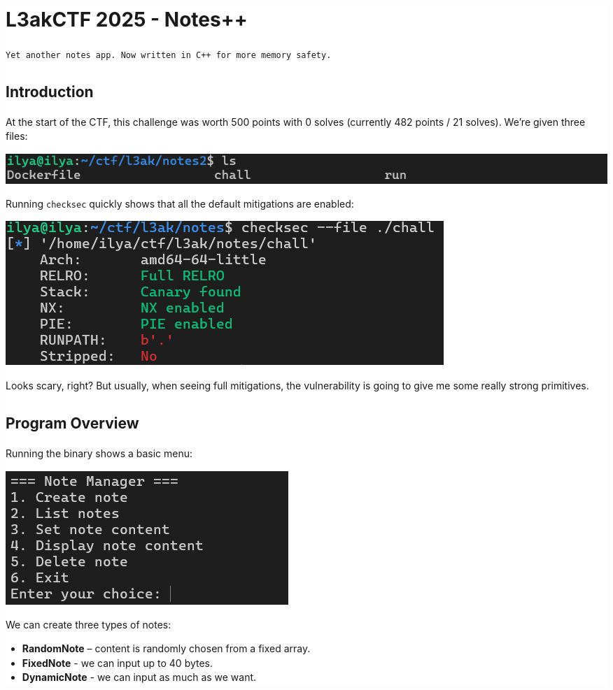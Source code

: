 # L3akCTF 2025 - Notes++
`Yet another notes app. Now written in C++ for more memory safety.`
## Introduction


At the start of the CTF, this challenge was worth 500 points with 0 solves (currently 482 points / 21 solves).
We’re given three files:

![alt text](image.png)

Running `checksec` quickly shows that all the default mitigations are enabled:

![alt text](image-1.png)

Looks scary, right? But usually, when seeing full mitigations, the vulnerability is going to give me some really strong primitives.

## Program Overview
Running the binary shows a basic menu:

![alt text](image-3.png)

We can create three types of notes:
* **RandomNote** – content is randomly chosen from a fixed array.
* **FixedNote** -  we can input up to 40 bytes.
* **DynamicNote** - we can input as much as we want.
